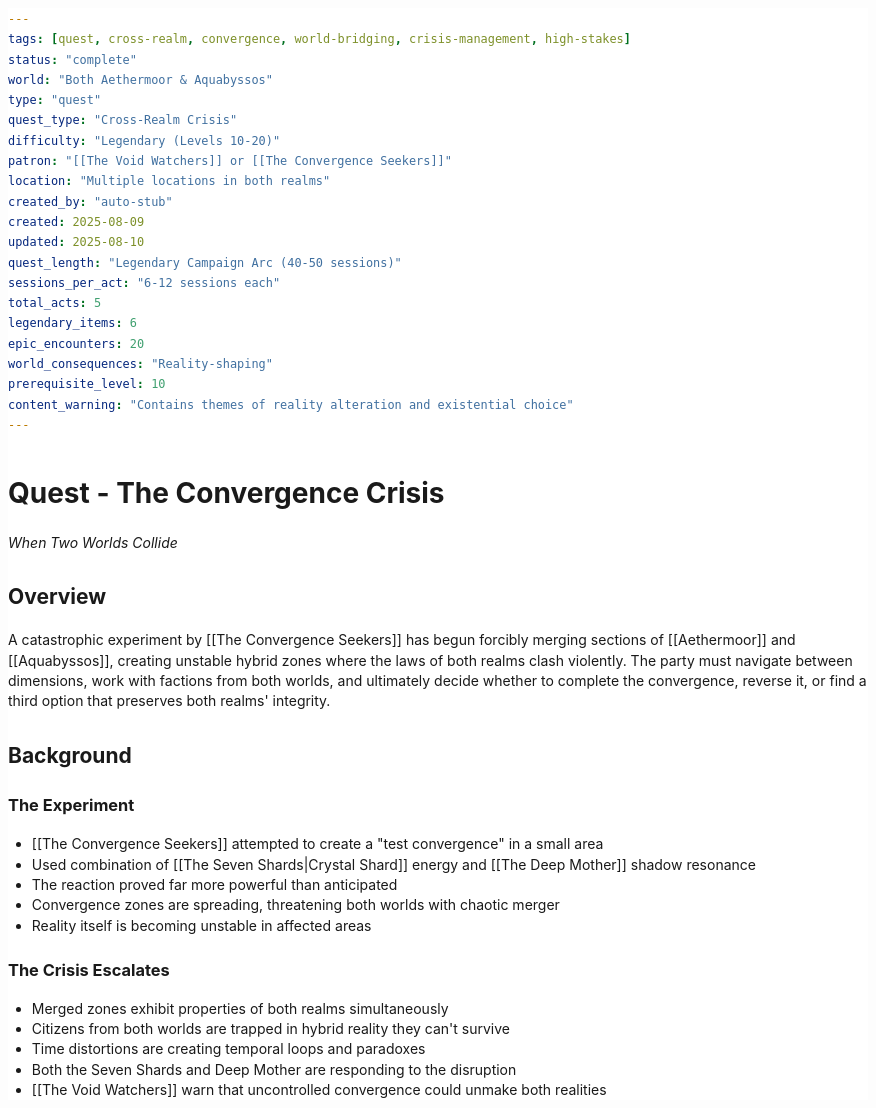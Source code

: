 ```yaml
---
tags: [quest, cross-realm, convergence, world-bridging, crisis-management, high-stakes]
status: "complete"
world: "Both Aethermoor & Aquabyssos"
type: "quest"
quest_type: "Cross-Realm Crisis"
difficulty: "Legendary (Levels 10-20)"
patron: "[[The Void Watchers]] or [[The Convergence Seekers]]"
location: "Multiple locations in both realms"
created_by: "auto-stub"
created: 2025-08-09
updated: 2025-08-10
quest_length: "Legendary Campaign Arc (40-50 sessions)"
sessions_per_act: "6-12 sessions each"
total_acts: 5
legendary_items: 6
epic_encounters: 20
world_consequences: "Reality-shaping"
prerequisite_level: 10
content_warning: "Contains themes of reality alteration and existential choice"
---
```


# Quest - The Convergence Crisis
*When Two Worlds Collide*

## Overview
A catastrophic experiment by [[The Convergence Seekers]] has begun forcibly merging sections of [[Aethermoor]] and [[Aquabyssos]], creating unstable hybrid zones where the laws of both realms clash violently. The party must navigate between dimensions, work with factions from both worlds, and ultimately decide whether to complete the convergence, reverse it, or find a third option that preserves both realms' integrity.

## Background
### The Experiment
- [[The Convergence Seekers]] attempted to create a "test convergence" in a small area
- Used combination of [[The Seven Shards|Crystal Shard]] energy and [[The Deep Mother]] shadow resonance
- The reaction proved far more powerful than anticipated
- Convergence zones are spreading, threatening both worlds with chaotic merger
- Reality itself is becoming unstable in affected areas

### The Crisis Escalates
- Merged zones exhibit properties of both realms simultaneously
- Citizens from both worlds are trapped in hybrid reality they can't survive
- Time distortions are creating temporal loops and paradoxes
- Both the Seven Shards and Deep Mother are responding to the disruption
- [[The Void Watchers]] warn that uncontrolled convergence could unmake both realities
